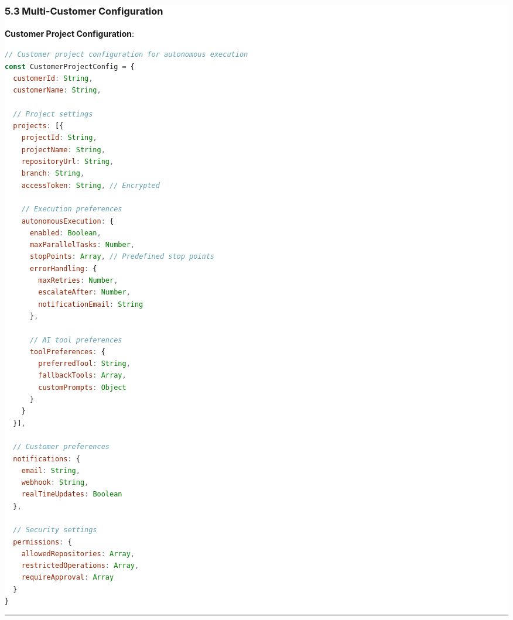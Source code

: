 ### 5.3 Multi-Customer Configuration

**Customer Project Configuration**:

```javascript
// Customer project configuration for autonomous execution
const CustomerProjectConfig = {
  customerId: String,
  customerName: String,
  
  // Project settings
  projects: [{
    projectId: String,
    projectName: String,
    repositoryUrl: String,
    branch: String,
    accessToken: String, // Encrypted
    
    // Execution preferences
    autonomousExecution: {
      enabled: Boolean,
      maxParallelTasks: Number,
      stopPoints: Array, // Predefined stop points
      errorHandling: {
        maxRetries: Number,
        escalateAfter: Number,
        notificationEmail: String
      },
      
      // AI tool preferences
      toolPreferences: {
        preferredTool: String,
        fallbackTools: Array,
        customPrompts: Object
      }
    }
  }],
  
  // Customer preferences
  notifications: {
    email: String,
    webhook: String,
    realTimeUpdates: Boolean
  },
  
  // Security settings
  permissions: {
    allowedRepositories: Array,
    restrictedOperations: Array,
    requireApproval: Array
  }
}
```

---